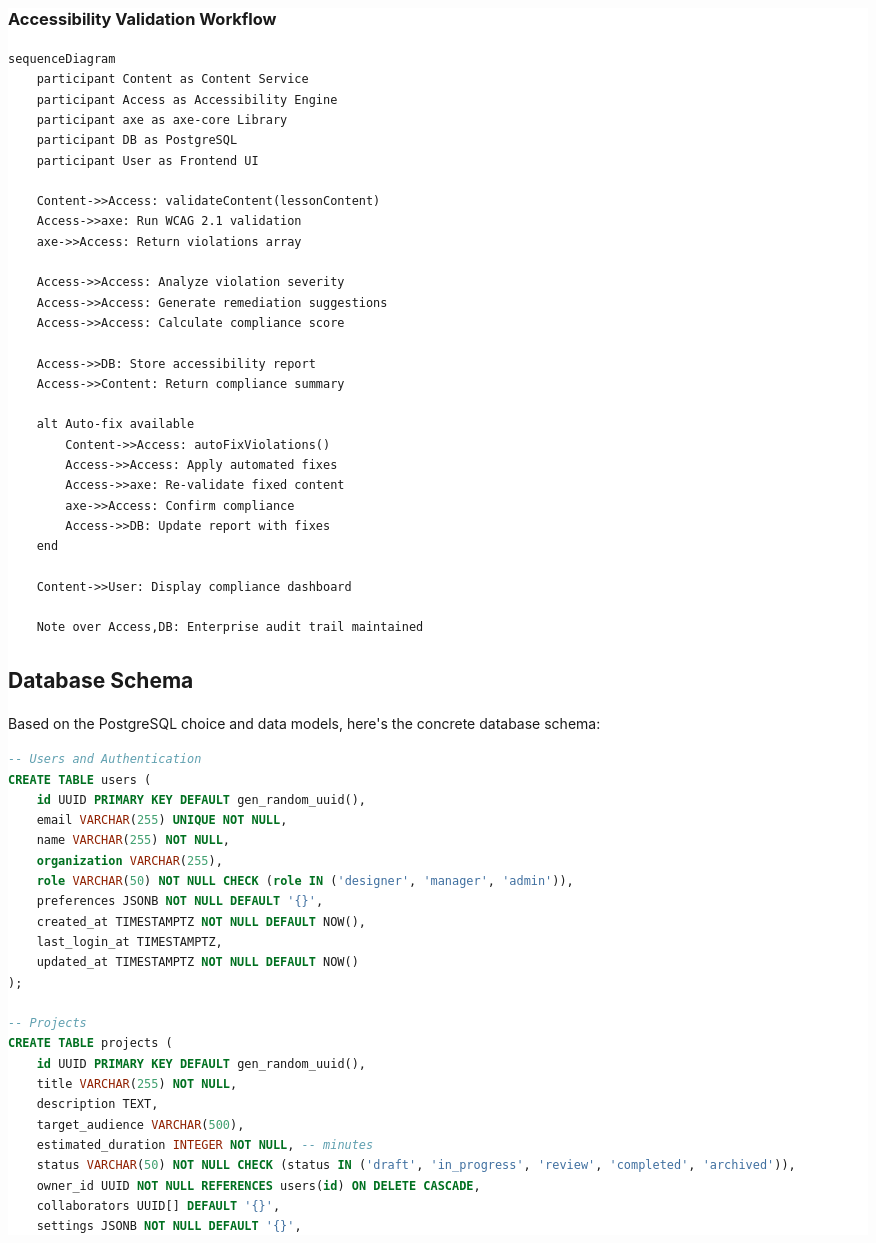 ### Accessibility Validation Workflow

```mermaid
sequenceDiagram
    participant Content as Content Service
    participant Access as Accessibility Engine
    participant axe as axe-core Library
    participant DB as PostgreSQL
    participant User as Frontend UI
    
    Content->>Access: validateContent(lessonContent)
    Access->>axe: Run WCAG 2.1 validation
    axe->>Access: Return violations array
    
    Access->>Access: Analyze violation severity
    Access->>Access: Generate remediation suggestions
    Access->>Access: Calculate compliance score
    
    Access->>DB: Store accessibility report
    Access->>Content: Return compliance summary
    
    alt Auto-fix available
        Content->>Access: autoFixViolations()
        Access->>Access: Apply automated fixes
        Access->>axe: Re-validate fixed content
        axe->>Access: Confirm compliance
        Access->>DB: Update report with fixes
    end
    
    Content->>User: Display compliance dashboard
    
    Note over Access,DB: Enterprise audit trail maintained
```

## Database Schema

Based on the PostgreSQL choice and data models, here's the concrete database schema:

```sql
-- Users and Authentication
CREATE TABLE users (
    id UUID PRIMARY KEY DEFAULT gen_random_uuid(),
    email VARCHAR(255) UNIQUE NOT NULL,
    name VARCHAR(255) NOT NULL,
    organization VARCHAR(255),
    role VARCHAR(50) NOT NULL CHECK (role IN ('designer', 'manager', 'admin')),
    preferences JSONB NOT NULL DEFAULT '{}',
    created_at TIMESTAMPTZ NOT NULL DEFAULT NOW(),
    last_login_at TIMESTAMPTZ,
    updated_at TIMESTAMPTZ NOT NULL DEFAULT NOW()
);

-- Projects
CREATE TABLE projects (
    id UUID PRIMARY KEY DEFAULT gen_random_uuid(),
    title VARCHAR(255) NOT NULL,
    description TEXT,
    target_audience VARCHAR(500),
    estimated_duration INTEGER NOT NULL, -- minutes
    status VARCHAR(50) NOT NULL CHECK (status IN ('draft', 'in_progress', 'review', 'completed', 'archived')),
    owner_id UUID NOT NULL REFERENCES users(id) ON DELETE CASCADE,
    collaborators UUID[] DEFAULT '{}',
    settings JSONB NOT NULL DEFAULT '{}',
```